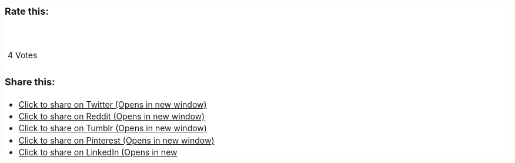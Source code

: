 <div id="jp-post-flair" class="sharedaddy sd-rating-enabled sd-like-enabled sd-sharing-enabled"><div class="sd-block sd-rating"><h3 class="sd-title">Rate this:</h3><div class="cs-rating pd-rating" id="pd_rating_holder_1209223_post_2224" style="display: inline-block;"><div class="rating-icons" id="pd_rate_1209223_post_2224" style="float:left;"><div class="rating-star-icon" onmouseout="PDRTJS_1209223_post_2224.rebuild();" onclick="PDRTJS_1209223_post_2224.rate(1);" onmouseover="PDRTJS_1209223_post_2224.hover(1);" id="PDRTJS_1209223_post_2224_stars_1" style="background-size: 32px 48px !important; cursor: pointer; width: 16px; height: 16px; line-height: 16px; background: url(https://polldaddy.com/images/ratings/star-yellow-sml@2x.png) top left; float: left; padding: 0px; margin: 0px; margin-right: 1px;">&nbsp;</div><div class="rating-star-icon" onmouseout="PDRTJS_1209223_post_2224.rebuild();" onclick="PDRTJS_1209223_post_2224.rate(2);" onmouseover="PDRTJS_1209223_post_2224.hover(2);" id="PDRTJS_1209223_post_2224_stars_2" style="background-size: 32px 48px !important; cursor: pointer; width: 16px; height: 16px; line-height: 16px; background: url(https://polldaddy.com/images/ratings/star-yellow-sml@2x.png) top left; float: left; padding: 0px; margin: 0px; margin-right: 1px;">&nbsp;</div><div class="rating-star-icon" onmouseout="PDRTJS_1209223_post_2224.rebuild();" onclick="PDRTJS_1209223_post_2224.rate(3);" onmouseover="PDRTJS_1209223_post_2224.hover(3);" id="PDRTJS_1209223_post_2224_stars_3" style="background-size: 32px 48px !important; cursor: pointer; width: 16px; height: 16px; line-height: 16px; background: url(https://polldaddy.com/images/ratings/star-yellow-sml@2x.png) top left; float: left; padding: 0px; margin: 0px; margin-right: 1px;">&nbsp;</div><div class="rating-star-icon" onmouseout="PDRTJS_1209223_post_2224.rebuild();" onclick="PDRTJS_1209223_post_2224.rate(4);" onmouseover="PDRTJS_1209223_post_2224.hover(4);" id="PDRTJS_1209223_post_2224_stars_4" style="background-size: 32px 48px !important; cursor: pointer; width: 16px; height: 16px; line-height: 16px; background: url(https://polldaddy.com/images/ratings/star-yellow-sml@2x.png) top left; float: left; padding: 0px; margin: 0px; margin-right: 1px;">&nbsp;</div><div class="rating-star-icon" onmouseout="PDRTJS_1209223_post_2224.rebuild();" onclick="PDRTJS_1209223_post_2224.rate(5);" onmouseover="PDRTJS_1209223_post_2224.hover(5);" id="PDRTJS_1209223_post_2224_stars_5" style="background-size: 32px 48px !important; cursor: pointer; width: 16px; height: 16px; line-height: 16px; background: url(https://polldaddy.com/images/ratings/star-yellow-sml@2x.png) top left; float: left; padding: 0px; margin: 0px; margin-right: 1px;">&nbsp;</div></div><span style="float:left;">&nbsp;</span><div id="rating_info_1209223_post_2224" style="display:block;float:left;background:url(https://polldaddy.com/images/ratings/info@2x.png) no-repeat 3px 2px;width:16px;height:16px;cursor:pointer; background-size:12px 12px; " onclick="javascript:PDRTJS_1209223_post_2224.togglePopup();return false;"><span style="display:none;">i</span></div><div class="pd_popup_holder" id="pd_popup_holder_1209223_post_2224">&nbsp;</div><div class="rating-msg" id="PDRTJS_1209223_post_2224_msg" style="float:left; padding-left: 5px; text-align: left; font:normal normal /16px ; color: #;">4 Votes</div><p style="padding: 0px; margin: 0px; clear: both;"></p></div></div><div class="sharedaddy sd-sharing-enabled"><div class="robots-nocontent sd-block sd-social sd-social-icon sd-sharing"><h3 class="sd-title">Share this:</h3><div class="sd-content"><ul data-sharing-events-added="true"><li class="share-twitter"><a rel="nofollow noopener noreferrer" data-shared="sharing-twitter-2224" class="share-twitter sd-button share-icon no-text" href="https://blog.smittytone.net/2021/02/02/program-raspberry-pi-pico-c-mac/?share=twitter&amp;nb=1" target="_blank" title="Click to share on Twitter"><span></span><span class="sharing-screen-reader-text">Click to share on Twitter (Opens in new window)</span></a></li><li class="share-reddit"><a rel="nofollow noopener noreferrer" data-shared="" class="share-reddit sd-button share-icon no-text" href="https://blog.smittytone.net/2021/02/02/program-raspberry-pi-pico-c-mac/?share=reddit&amp;nb=1" target="_blank" title="Click to share on Reddit"><span></span><span class="sharing-screen-reader-text">Click to share on Reddit (Opens in new window)</span></a></li><li class="share-tumblr"><a rel="nofollow noopener noreferrer" data-shared="" class="share-tumblr sd-button share-icon no-text" href="https://blog.smittytone.net/2021/02/02/program-raspberry-pi-pico-c-mac/?share=tumblr&amp;nb=1" target="_blank" title="Click to share on Tumblr"><span></span><span class="sharing-screen-reader-text">Click to share on Tumblr (Opens in new window)</span></a></li><li class="share-pinterest"><a rel="nofollow noopener noreferrer" data-shared="sharing-pinterest-2224" class="share-pinterest sd-button share-icon no-text" href="https://blog.smittytone.net/2021/02/02/program-raspberry-pi-pico-c-mac/?share=pinterest&amp;nb=1" target="_blank" title="Click to share on Pinterest"><span></span><span class="sharing-screen-reader-text">Click to share on Pinterest (Opens in new window)</span></a></li><li class="share-linkedin"><a rel="nofollow noopener noreferrer" data-shared="sharing-linkedin-2224" class="share-linkedin sd-button share-icon no-text" href="https://blog.smittytone.net/2021/02/02/program-raspberry-pi-pico-c-mac/?share=linkedin&amp;nb=1" target="_blank" title="Click to share on LinkedIn"><span></span><span class="sharing-screen-reader-text">Click to share on LinkedIn (Opens in new